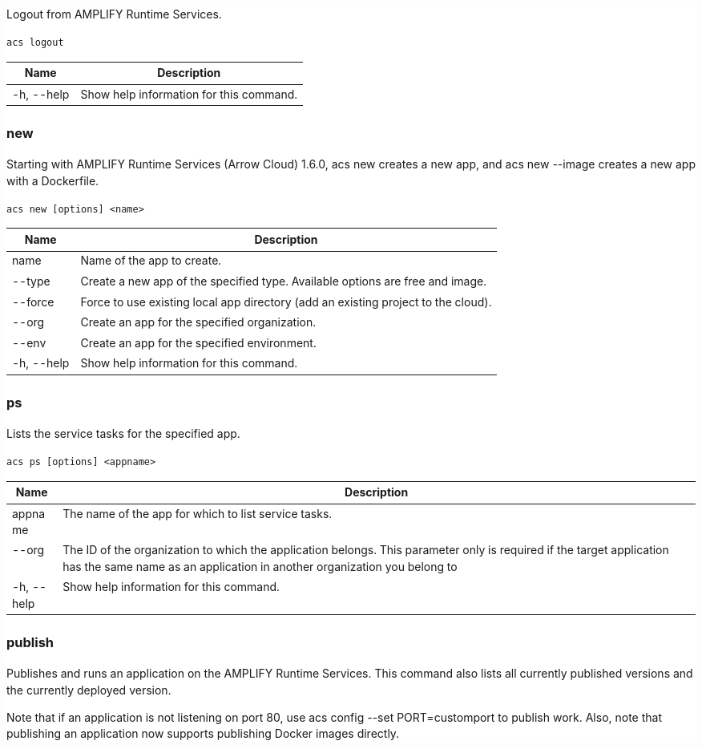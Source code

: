 Logout from AMPLIFY Runtime Services.

```
acs logout
```

| Name | Description |
| --- | --- |
| \-h, --help | Show help information for this command. |

### new

Starting with AMPLIFY Runtime Services (Arrow Cloud) 1.6.0, acs new creates a new app, and acs new --image creates a new app with a Dockerfile.

```
acs new [options] <name>
```

| Name | Description |
| --- | --- |
| name | Name of the app to create. |
| \--type <type> | Create a new app of the specified type. Available options are free and image. |
| \--force | Force to use existing local app directory (add an existing project to the cloud). |
| \--org <orgid> | Create an app for the specified organization. |
| \--env <envid> | Create an app for the specified environment. |
| \-h, --help | Show help information for this command. |

### ps

Lists the service tasks for the specified app.

```
acs ps [options] <appname>
```

| Name | Description |
| --- | --- |
| appname | The name of the app for which to list service tasks. |
| \--org <orgid> | The ID of the organization to which the application belongs. This parameter only is required if the target application has the same name as an application in another organization you belong to |
| \-h, --help | Show help information for this command. |

### publish

Publishes and runs an application on the AMPLIFY Runtime Services. This command also lists all currently published versions and the currently deployed version.

Note that if an application is not listening on port 80, use acs config --set PORT=customport to publish work. Also, note that publishing an application now supports publishing Docker images directly.
